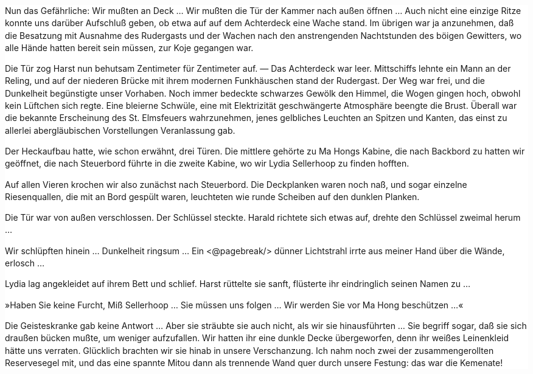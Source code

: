 Nun das Gefährliche: Wir mußten an Deck … Wir
mußten die Tür der Kammer nach außen öffnen … Auch
nicht eine einzige Ritze konnte uns darüber Aufschluß geben,
ob etwa auf auf dem Achterdeck eine Wache stand. Im
übrigen war ja anzunehmen, daß die Besatzung mit Ausnahme
des Rudergasts und der Wachen nach den anstrengenden
Nachtstunden des böigen Gewitters, wo alle Hände
hatten bereit sein müssen, zur Koje gegangen war.

Die Tür zog Harst nun behutsam Zentimeter für Zentimeter
auf. — Das Achterdeck war leer. Mittschiffs lehnte
ein Mann an der Reling, und auf der niederen Brücke
mit ihrem modernen Funkhäuschen stand der Rudergast. Der
Weg war frei, und die Dunkelheit begünstigte unser Vorhaben.
Noch immer bedeckte schwarzes Gewölk den Himmel,
die Wogen gingen hoch, obwohl kein Lüftchen sich regte.
Eine bleierne Schwüle, eine mit Elektrizität geschwängerte
Atmosphäre beengte die Brust. Überall war die bekannte
Erscheinung des St. Elmsfeuers wahrzunehmen, jenes gelbliches
Leuchten an Spitzen und Kanten, das einst zu allerlei
abergläubischen Vorstellungen Veranlassung gab.

Der Heckaufbau hatte, wie schon erwähnt, drei Türen.
Die mittlere gehörte zu Ma Hongs Kabine, die nach Backbord
zu hatten wir geöffnet, die nach Steuerbord führte in
die zweite Kabine, wo wir Lydia Sellerhoop zu finden hofften.

Auf allen Vieren krochen wir also zunächst nach Steuerbord.
Die Deckplanken waren noch naß, und sogar einzelne
Riesenquallen, die mit an Bord gespült waren, leuchteten
wie runde Scheiben auf den dunklen Planken.

Die Tür war von außen verschlossen. Der Schlüssel
steckte. Harald richtete sich etwas auf, drehte den Schlüssel
zweimal herum …

Wir schlüpften hinein … Dunkelheit ringsum … Ein
<@pagebreak/>
dünner Lichtstrahl irrte aus meiner Hand über die Wände,
erlosch …

Lydia lag angekleidet auf ihrem Bett und schlief. Harst
rüttelte sie sanft, flüsterte ihr eindringlich seinen Namen
zu …

»Haben Sie keine Furcht, Miß Sellerhoop … Sie müssen
uns folgen … Wir werden Sie vor Ma Hong beschützen
…«

Die Geisteskranke gab keine Antwort … Aber sie sträubte
sie auch nicht, als wir sie hinausführten … Sie begriff
sogar, daß sie sich draußen bücken mußte, um weniger aufzufallen.
Wir hatten ihr eine dunkle Decke übergeworfen,
denn ihr weißes Leinenkleid hätte uns verraten. Glücklich
brachten wir sie hinab in unsere Verschanzung. Ich nahm
noch zwei der zusammengerollten Reservesegel mit, und das
eine spannte Mitou dann als trennende Wand quer durch
unsere Festung: das war die Kemenate!

